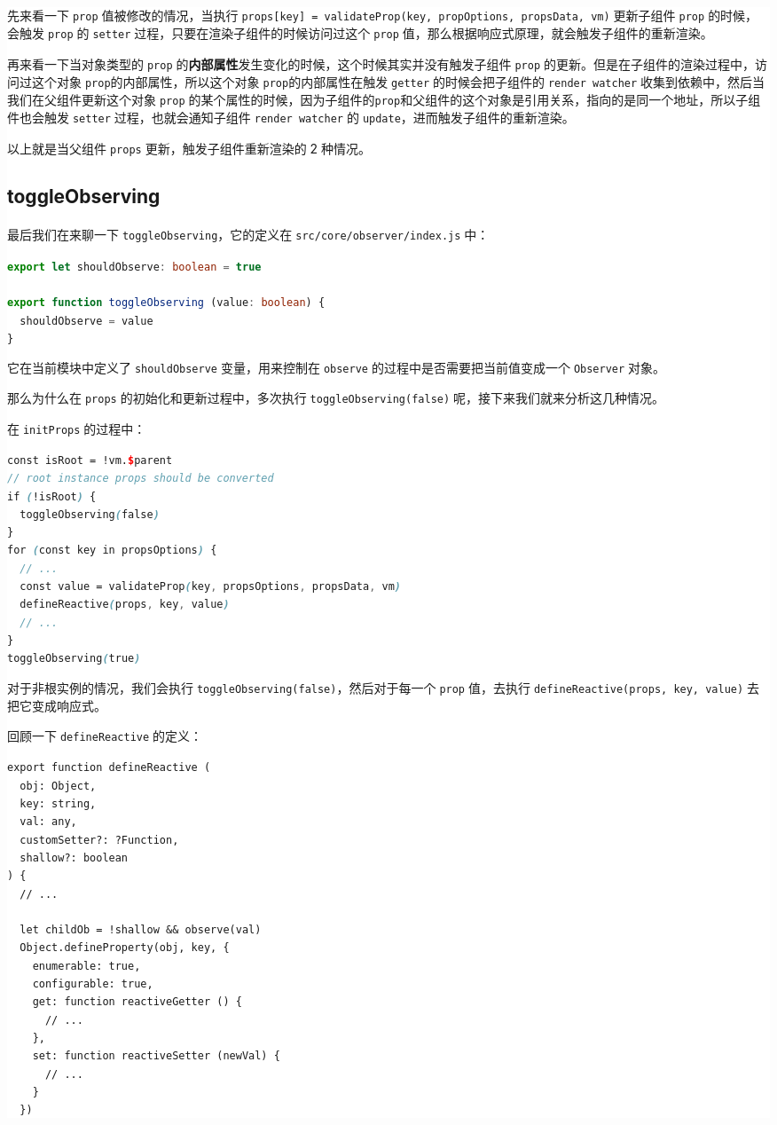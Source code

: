 先来看一下 `prop` 值被修改的情况，当执行 `props[key] = validateProp(key, propOptions, propsData, vm)` 更新子组件 `prop` 的时候，会触发 `prop` 的 `setter` 过程，只要在渲染子组件的时候访问过这个 `prop` 值，那么根据响应式原理，就会触发子组件的重新渲染。

再来看一下当对象类型的 `prop` 的**内部属性**发生变化的时候，这个时候其实并没有触发子组件 `prop` 的更新。但是在子组件的渲染过程中，访问过这个对象 `prop`的内部属性，所以这个对象 `prop`的内部属性在触发 `getter` 的时候会把子组件的 `render watcher` 收集到依赖中，然后当我们在父组件更新这个对象 `prop` 的某个属性的时候，因为子组件的`prop`和父组件的这个对象是引用关系，指向的是同一个地址，所以子组件也会触发 `setter` 过程，也就会通知子组件 `render watcher` 的 `update`，进而触发子组件的重新渲染。

以上就是当父组件 `props` 更新，触发子组件重新渲染的 2 种情况。

## toggleObserving

最后我们在来聊一下 `toggleObserving`，它的定义在 `src/core/observer/index.js` 中：

```typescript
export let shouldObserve: boolean = true

export function toggleObserving (value: boolean) {
  shouldObserve = value
}
```

它在当前模块中定义了 `shouldObserve` 变量，用来控制在 `observe` 的过程中是否需要把当前值变成一个 `Observer` 对象。

那么为什么在 `props` 的初始化和更新过程中，多次执行 `toggleObserving(false)` 呢，接下来我们就来分析这几种情况。

在 `initProps` 的过程中：

```scss
const isRoot = !vm.$parent
// root instance props should be converted
if (!isRoot) {
  toggleObserving(false)
}
for (const key in propsOptions) {
  // ...
  const value = validateProp(key, propsOptions, propsData, vm)
  defineReactive(props, key, value)
  // ...
}
toggleObserving(true)
```

对于非根实例的情况，我们会执行 `toggleObserving(false)`，然后对于每一个 `prop` 值，去执行 `defineReactive(props, key, value)` 去把它变成响应式。

回顾一下 `defineReactive` 的定义：

```vbnet
export function defineReactive (
  obj: Object,
  key: string,
  val: any,
  customSetter?: ?Function,
  shallow?: boolean
) {
  // ...

  let childOb = !shallow && observe(val)
  Object.defineProperty(obj, key, {
    enumerable: true,
    configurable: true,
    get: function reactiveGetter () {
      // ...
    },
    set: function reactiveSetter (newVal) {
      // ...
    }
  })
```